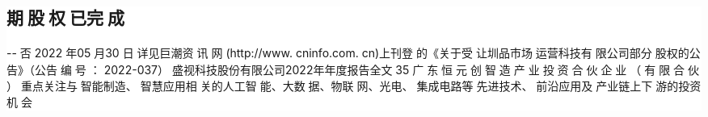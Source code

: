 期
股
权
已完
成
--
--
否
2022
年05
月30
日
详见巨潮资
讯
网
(http://www.
cninfo.com.
cn)上刊登
的《关于受
让圳品市场
运营科技有
限公司部分
股权的公
告》（公告
编
号
：
2022-037）
盛视科技股份有限公司2022年年度报告全文
35
广
东
恒
元
创
智
造
产
业
投
资
合
伙
企
业
（
有
限
合
伙
）
重点关注与
智能制造、
智慧应用相
关的人工智
能、大数
据、物联
网、光电、
集成电路等
先进技术、
前沿应用及
产业链上下
游的投资机
会